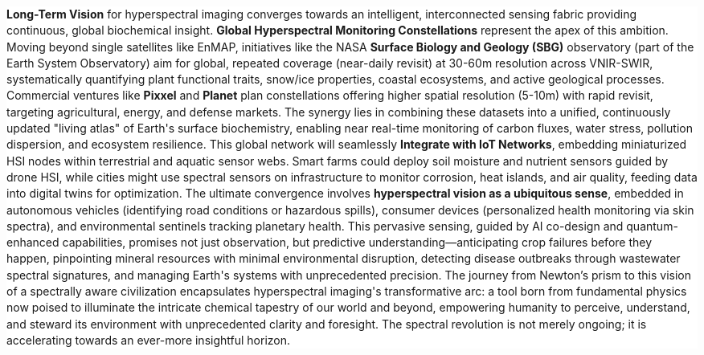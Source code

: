 **Long-Term Vision** for hyperspectral imaging converges towards an intelligent, interconnected sensing fabric providing continuous, global biochemical insight. **Global Hyperspectral Monitoring Constellations** represent the apex of this ambition. Moving beyond single satellites like EnMAP, initiatives like the NASA **Surface Biology and Geology (SBG)** observatory (part of the Earth System Observatory) aim for global, repeated coverage (near-daily revisit) at 30-60m resolution across VNIR-SWIR, systematically quantifying plant functional traits, snow/ice properties, coastal ecosystems, and active geological processes. Commercial ventures like **Pixxel** and **Planet** plan constellations offering higher spatial resolution (5-10m) with rapid revisit, targeting agricultural, energy, and defense markets. The synergy lies in combining these datasets into a unified, continuously updated "living atlas" of Earth's surface biochemistry, enabling near real-time monitoring of carbon fluxes, water stress, pollution dispersion, and ecosystem resilience. This global network will seamlessly **Integrate with IoT Networks**, embedding miniaturized HSI nodes within terrestrial and aquatic sensor webs. Smart farms could deploy soil moisture and nutrient sensors guided by drone HSI, while cities might use spectral sensors on infrastructure to monitor corrosion, heat islands, and air quality, feeding data into digital twins for optimization. The ultimate convergence involves **hyperspectral vision as a ubiquitous sense**, embedded in autonomous vehicles (identifying road conditions or hazardous spills), consumer devices (personalized health monitoring via skin spectra), and environmental sentinels tracking planetary health. This pervasive sensing, guided by AI co-design and quantum-enhanced capabilities, promises not just observation, but predictive understanding—anticipating crop failures before they happen, pinpointing mineral resources with minimal environmental disruption, detecting disease outbreaks through wastewater spectral signatures, and managing Earth's systems with unprecedented precision. The journey from Newton’s prism to this vision of a spectrally aware civilization encapsulates hyperspectral imaging's transformative arc: a tool born from fundamental physics now poised to illuminate the intricate chemical tapestry of our world and beyond, empowering humanity to perceive, understand, and steward its environment with unprecedented clarity and foresight. The spectral revolution is not merely ongoing; it is accelerating towards an ever-more insightful horizon.